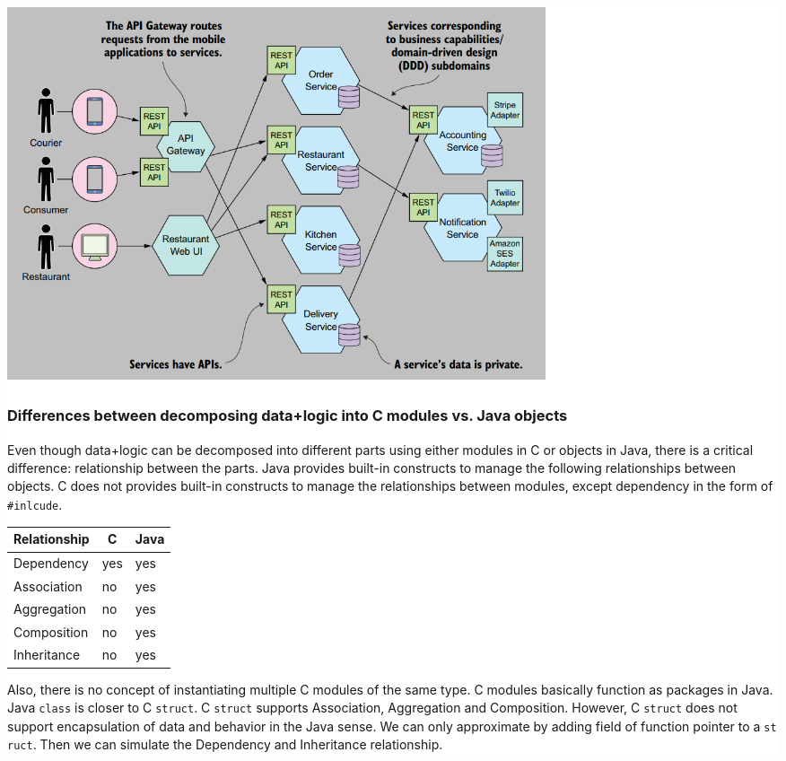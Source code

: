 <img src="./images/Decomposition%20-%20Databases.png" width="600">

### Differences between decomposing data+logic into C modules vs. Java objects

Even though data+logic can be decomposed into different parts using either modules in C or objects in Java, there is a critical difference: relationship between the parts. Java provides built-in constructs to manage the following relationships between objects. C does not provides built-in constructs to manage the relationships between modules, except dependency in the form of `#inlcude`.

| Relationship | C   | Java |
| ------------ | --- | ---- |
| Dependency   | yes | yes  |
| Association  | no  | yes  |
| Aggregation  | no  | yes  |
| Composition  | no  | yes  |
| Inheritance  | no  | yes  |

Also, there is no concept of instantiating multiple C modules of the same type. C modules basically function as packages in Java.  
Java `class` is closer to C `struct`. C `struct` supports Association, Aggregation and Composition. However, C `struct` does not support encapsulation of data and behavior in the Java sense. We can only approximate by adding field of function pointer to a `struct`. Then we can simulate the Dependency and Inheritance relationship.

